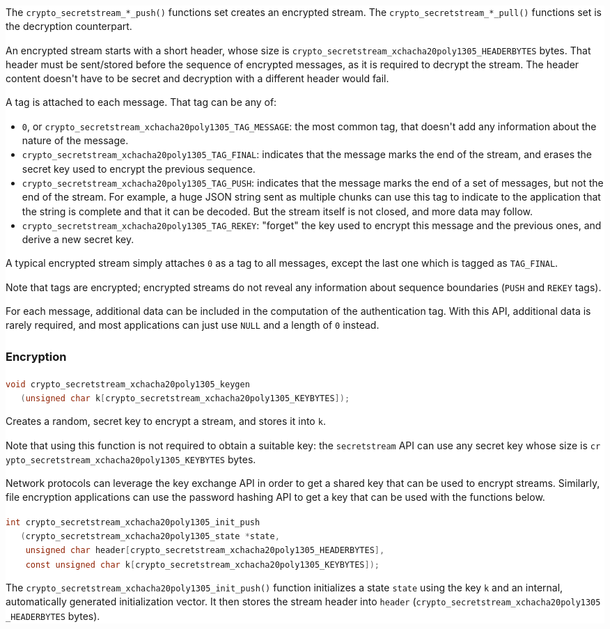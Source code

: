 The `crypto_secretstream_*_push()` functions set creates an encrypted stream.
The `crypto_secretstream_*_pull()` functions set is the decryption counterpart.

An encrypted stream starts with a short header, whose size is `crypto_secretstream_xchacha20poly1305_HEADERBYTES` bytes. That header must be sent/stored before the sequence of encrypted messages, as it is required to decrypt the stream. The header content doesn't have to be secret and decryption with a different header would fail.

A tag is attached to each message. That tag can be any of:

* `0`, or `crypto_secretstream_xchacha20poly1305_TAG_MESSAGE`: the most common tag, that doesn't add any information about the nature of the message.
* `crypto_secretstream_xchacha20poly1305_TAG_FINAL`: indicates that the message marks the end of the stream, and erases the secret key used to encrypt the previous sequence.
* `crypto_secretstream_xchacha20poly1305_TAG_PUSH`: indicates that the message marks the end of a set of messages, but not the end of the stream. For example, a huge JSON string sent as multiple chunks can use this tag to indicate to the application that the string is complete and that it can be decoded. But the stream itself is not closed, and more data may follow.
* `crypto_secretstream_xchacha20poly1305_TAG_REKEY`: "forget" the key used to encrypt this message and the previous ones, and derive a new secret key.

A typical encrypted stream simply attaches `0` as a tag to all messages, except the last one which is tagged as `TAG_FINAL`.

Note that tags are encrypted; encrypted streams do not reveal any information about sequence boundaries (`PUSH` and `REKEY` tags).

For each message, additional data can be included in the computation of the authentication tag. With this API, additional data is rarely required, and most applications can just use `NULL` and a length of `0` instead.

### Encryption

```c
void crypto_secretstream_xchacha20poly1305_keygen
   (unsigned char k[crypto_secretstream_xchacha20poly1305_KEYBYTES]);
```

Creates a random, secret key to encrypt a stream, and stores it into `k`.

Note that using this function is not required to obtain a suitable key: the `secretstream` API can use any secret key whose size is `crypto_secretstream_xchacha20poly1305_KEYBYTES` bytes.

Network protocols can leverage the key exchange API in order to get a shared key that can be used to encrypt streams. Similarly, file encryption applications can use the password hashing API to get a key that can be used with the functions below.

```c
int crypto_secretstream_xchacha20poly1305_init_push
   (crypto_secretstream_xchacha20poly1305_state *state,
    unsigned char header[crypto_secretstream_xchacha20poly1305_HEADERBYTES],
    const unsigned char k[crypto_secretstream_xchacha20poly1305_KEYBYTES]);
```

The `crypto_secretstream_xchacha20poly1305_init_push()` function initializes a state `state` using the key `k` and an internal, automatically generated initialization vector. It then stores the stream header into `header` (`crypto_secretstream_xchacha20poly1305_HEADERBYTES` bytes).
